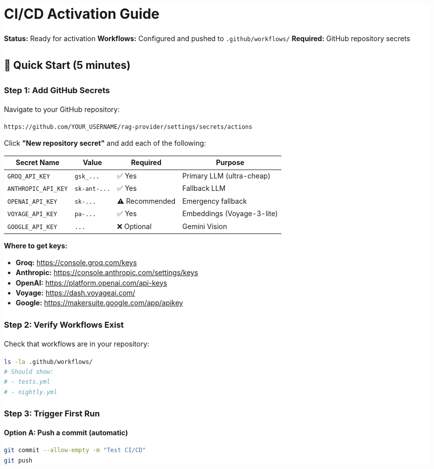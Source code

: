 # CI/CD Activation Guide

**Status:** Ready for activation
**Workflows:** Configured and pushed to `.github/workflows/`
**Required:** GitHub repository secrets

## 🎯 Quick Start (5 minutes)

### Step 1: Add GitHub Secrets

Navigate to your GitHub repository:

```
https://github.com/YOUR_USERNAME/rag-provider/settings/secrets/actions
```

Click **"New repository secret"** and add each of the following:

| Secret Name | Value | Required | Purpose |
|-------------|-------|----------|---------|
| `GROQ_API_KEY` | `gsk_...` | ✅ Yes | Primary LLM (ultra-cheap) |
| `ANTHROPIC_API_KEY` | `sk-ant-...` | ✅ Yes | Fallback LLM |
| `OPENAI_API_KEY` | `sk-...` | ⚠️ Recommended | Emergency fallback |
| `VOYAGE_API_KEY` | `pa-...` | ✅ Yes | Embeddings (Voyage-3-lite) |
| `GOOGLE_API_KEY` | `...` | ❌ Optional | Gemini Vision |

**Where to get keys:**
- **Groq:** https://console.groq.com/keys
- **Anthropic:** https://console.anthropic.com/settings/keys
- **OpenAI:** https://platform.openai.com/api-keys
- **Voyage:** https://dash.voyageai.com/
- **Google:** https://makersuite.google.com/app/apikey

### Step 2: Verify Workflows Exist

Check that workflows are in your repository:

```bash
ls -la .github/workflows/
# Should show:
# - tests.yml
# - nightly.yml
```

### Step 3: Trigger First Run

**Option A: Push a commit (automatic)**
```bash
git commit --allow-empty -m "Test CI/CD"
git push
```
